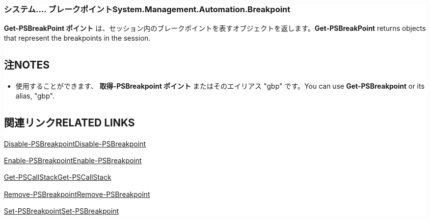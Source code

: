 ### <span data-ttu-id="45608-171">システム.... ブレークポイント</span><span class="sxs-lookup"><span data-stu-id="45608-171">System.Management.Automation.Breakpoint</span></span>

<span data-ttu-id="45608-172">**Get-PSBreakPoint ポイント** は、セッション内のブレークポイントを表すオブジェクトを返します。</span><span class="sxs-lookup"><span data-stu-id="45608-172">**Get-PSBreakPoint** returns objects that represent the breakpoints in the session.</span></span>

## <span data-ttu-id="45608-173">注</span><span class="sxs-lookup"><span data-stu-id="45608-173">NOTES</span></span>

* <span data-ttu-id="45608-174">使用することができます、 **取得-PSBreakpoint ポイント** またはそのエイリアス "gbp" です。</span><span class="sxs-lookup"><span data-stu-id="45608-174">You can use **Get-PSBreakpoint** or its alias, "gbp".</span></span>

## <span data-ttu-id="45608-175">関連リンク</span><span class="sxs-lookup"><span data-stu-id="45608-175">RELATED LINKS</span></span>

[<span data-ttu-id="45608-176">Disable-PSBreakpoint</span><span class="sxs-lookup"><span data-stu-id="45608-176">Disable-PSBreakpoint</span></span>](Disable-PSBreakpoint.md)

[<span data-ttu-id="45608-177">Enable-PSBreakpoint</span><span class="sxs-lookup"><span data-stu-id="45608-177">Enable-PSBreakpoint</span></span>](Enable-PSBreakpoint.md)

[<span data-ttu-id="45608-178">Get-PSCallStack</span><span class="sxs-lookup"><span data-stu-id="45608-178">Get-PSCallStack</span></span>](Get-PSCallStack.md)

[<span data-ttu-id="45608-179">Remove-PSBreakpoint</span><span class="sxs-lookup"><span data-stu-id="45608-179">Remove-PSBreakpoint</span></span>](Remove-PSBreakpoint.md)

[<span data-ttu-id="45608-180">Set-PSBreakpoint</span><span class="sxs-lookup"><span data-stu-id="45608-180">Set-PSBreakpoint</span></span>](Set-PSBreakpoint.md)
